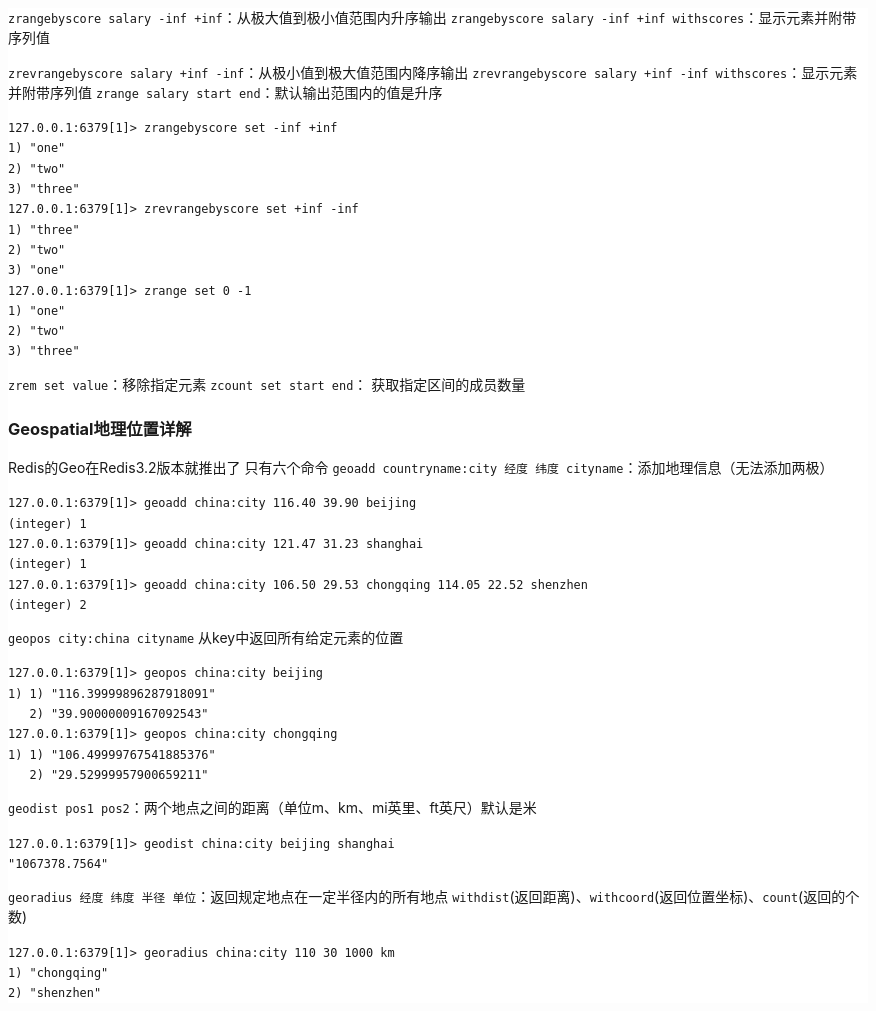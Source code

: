 `zrangebyscore salary -inf +inf`：从极大值到极小值范围内升序输出
`zrangebyscore salary -inf +inf withscores`：显示元素并附带序列值

`zrevrangebyscore salary +inf -inf`：从极小值到极大值范围内降序输出
`zrevrangebyscore salary +inf -inf withscores`：显示元素并附带序列值
`zrange salary start end`：默认输出范围内的值是升序
```shell
127.0.0.1:6379[1]> zrangebyscore set -inf +inf
1) "one"
2) "two"
3) "three"
127.0.0.1:6379[1]> zrevrangebyscore set +inf -inf
1) "three"
2) "two"
3) "one"
127.0.0.1:6379[1]> zrange set 0 -1
1) "one"
2) "two"
3) "three"
```

`zrem set value`：移除指定元素
`zcount set start end`： 获取指定区间的成员数量

### Geospatial地理位置详解
Redis的Geo在Redis3.2版本就推出了
只有六个命令
`geoadd countryname:city 经度 纬度 cityname`：添加地理信息（无法添加两极）
```shell
127.0.0.1:6379[1]> geoadd china:city 116.40 39.90 beijing
(integer) 1
127.0.0.1:6379[1]> geoadd china:city 121.47 31.23 shanghai
(integer) 1
127.0.0.1:6379[1]> geoadd china:city 106.50 29.53 chongqing 114.05 22.52 shenzhen
(integer) 2
```

`geopos city:china cityname` 从key中返回所有给定元素的位置
```shell
127.0.0.1:6379[1]> geopos china:city beijing
1) 1) "116.39999896287918091"
   2) "39.90000009167092543"
127.0.0.1:6379[1]> geopos china:city chongqing
1) 1) "106.49999767541885376"
   2) "29.52999957900659211"
```

`geodist pos1 pos2`：两个地点之间的距离（单位m、km、mi英里、ft英尺）默认是米
```shell
127.0.0.1:6379[1]> geodist china:city beijing shanghai
"1067378.7564"
```

`georadius 经度 纬度 半径 单位`：返回规定地点在一定半径内的所有地点
`withdist`(返回距离)、`withcoord`(返回位置坐标)、`count`(返回的个数)
```shell
127.0.0.1:6379[1]> georadius china:city 110 30 1000 km
1) "chongqing"
2) "shenzhen"
```
